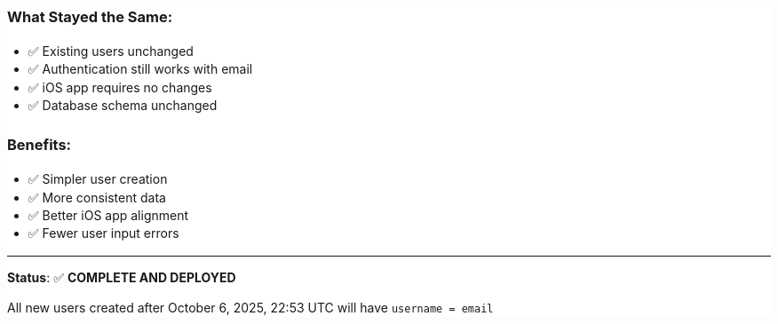 ### What Stayed the Same:
- ✅ Existing users unchanged
- ✅ Authentication still works with email
- ✅ iOS app requires no changes
- ✅ Database schema unchanged

### Benefits:
- ✅ Simpler user creation
- ✅ More consistent data
- ✅ Better iOS app alignment
- ✅ Fewer user input errors

---

**Status**: ✅ **COMPLETE AND DEPLOYED**

All new users created after October 6, 2025, 22:53 UTC will have `username = email`

